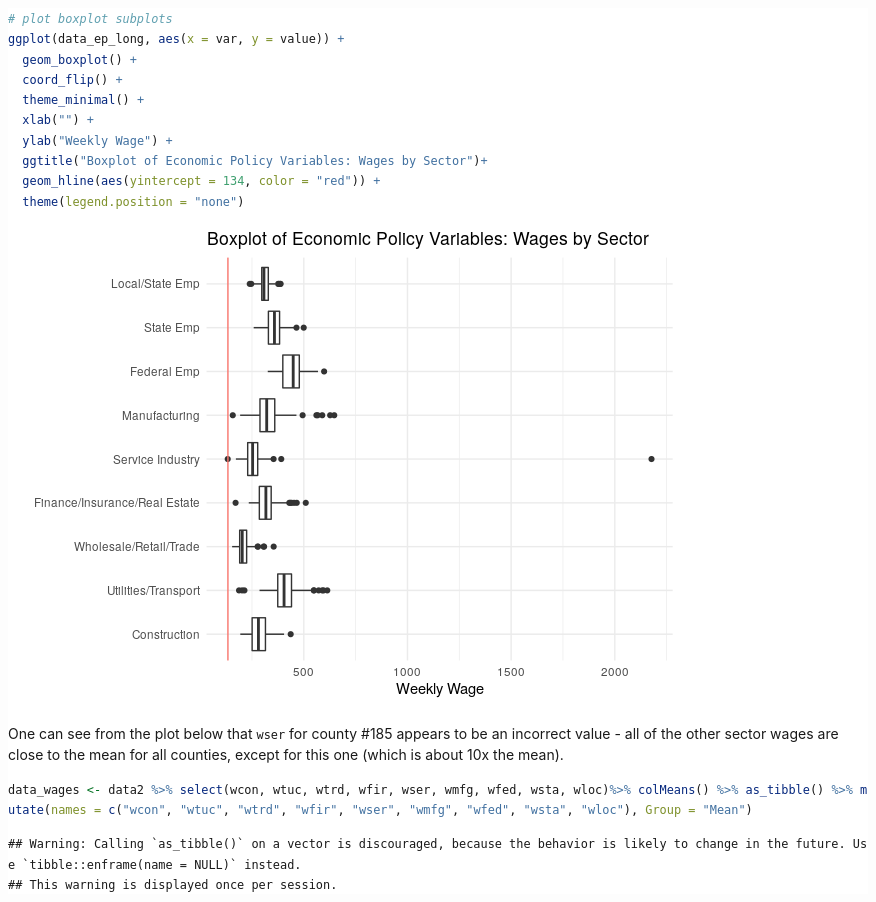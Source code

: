 ``` r
# plot boxplot subplots 
ggplot(data_ep_long, aes(x = var, y = value)) +
  geom_boxplot() +
  coord_flip() + 
  theme_minimal() +
  xlab("") + 
  ylab("Weekly Wage") +
  ggtitle("Boxplot of Economic Policy Variables: Wages by Sector")+
  geom_hline(aes(yintercept = 134, color = "red")) +
  theme(legend.position = "none")
```

![](project_3_draft_revPB_files/figure-gfm/unnamed-chunk-16-1.png)

One can see from the plot below that `wser` for county \#185 appears to
be an incorrect value - all of the other sector wages are close to the
mean for all counties, except for this one (which is about 10x the
mean).

``` r
data_wages <- data2 %>% select(wcon, wtuc, wtrd, wfir, wser, wmfg, wfed, wsta, wloc)%>% colMeans() %>% as_tibble() %>% mutate(names = c("wcon", "wtuc", "wtrd", "wfir", "wser", "wmfg", "wfed", "wsta", "wloc"), Group = "Mean")
```

    ## Warning: Calling `as_tibble()` on a vector is discouraged, because the behavior is likely to change in the future. Use `tibble::enframe(name = NULL)` instead.
    ## This warning is displayed once per session.
